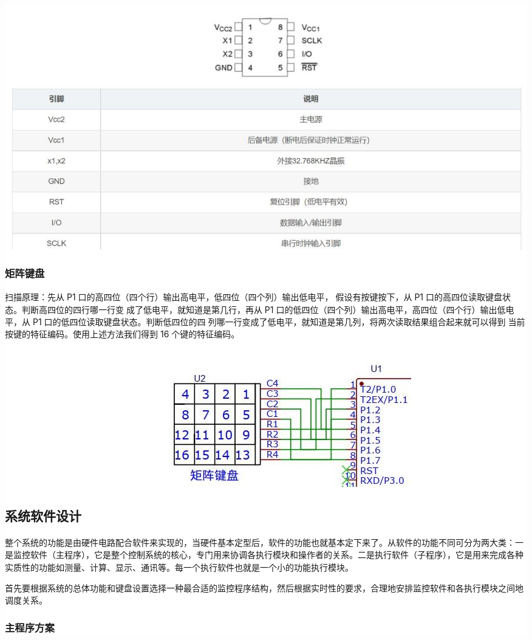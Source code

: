 <div align=center><img  src ="https://github.com/zihaonian/Electronic-Design-Competition-AHJZU/blob/main/res/Pin-function diagram of the DS1302.jpg"/></div>

### 矩阵键盘

扫描原理：先从 P1 口的高四位（四个行）输出高电平，低四位（四个列）输出低电平， 假设有按键按下，从 P1 口的高四位读取键盘状态。判断高四位的四行哪一行变 成了低电平，就知道是第几行，再从 P1 口的低四位（四个列）输出高电平，高四位（四个行）输出低电平，从 P1 口的低四位读取键盘状态。判断低四位的四 列哪一行变成了低电平，就知道是第几列，将两次读取结果组合起来就可以得到 当前按键的特征编码。使用上述方法我们得到 16 个键的特征编码。

<div align=center><img  src ="https://github.com/zihaonian/Electronic-Design-Competition-AHJZU/blob/main/res/Matrix keypad wiring diagram.jpg"/></div>

## 系统软件设计

整个系统的功能是由硬件电路配合软件来实现的，当硬件基本定型后，软件的功能也就基本定下来了。从软件的功能不同可分为两大类：一是监控软件（主程序），它是整个控制系统的核心，专门用来协调各执行模块和操作者的关系。二是执行软件（子程序），它是用来完成各种实质性的功能如测量、计算、显示、通讯等。每一个执行软件也就是一个小的功能执行模块。

首先要根据系统的总体功能和键盘设置选择一种最合适的监控程序结构，然后根据实时性的要求，合理地安排监控软件和各执行模块之间地调度关系。

### 主程序方案
